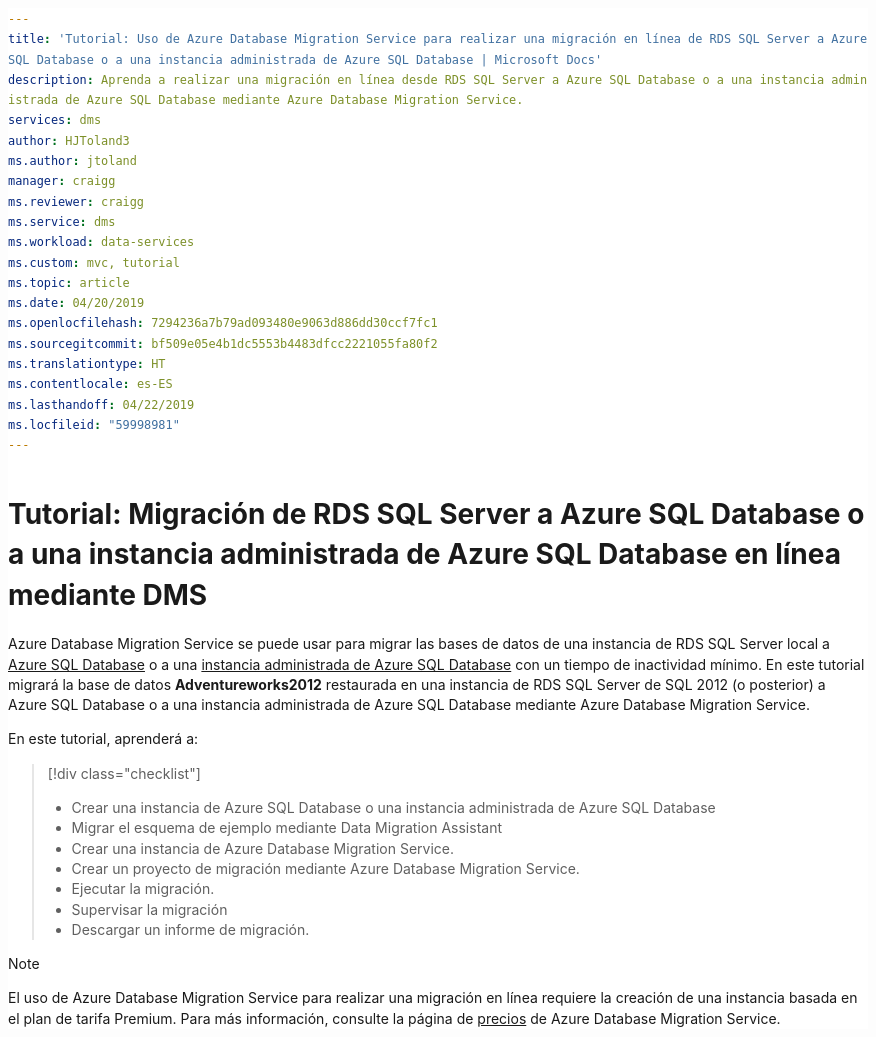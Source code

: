```yaml
---
title: 'Tutorial: Uso de Azure Database Migration Service para realizar una migración en línea de RDS SQL Server a Azure SQL Database o a una instancia administrada de Azure SQL Database | Microsoft Docs'
description: Aprenda a realizar una migración en línea desde RDS SQL Server a Azure SQL Database o a una instancia administrada de Azure SQL Database mediante Azure Database Migration Service.
services: dms
author: HJToland3
ms.author: jtoland
manager: craigg
ms.reviewer: craigg
ms.service: dms
ms.workload: data-services
ms.custom: mvc, tutorial
ms.topic: article
ms.date: 04/20/2019
ms.openlocfilehash: 7294236a7b79ad093480e9063d886dd30ccf7fc1
ms.sourcegitcommit: bf509e05e4b1dc5553b4483dfcc2221055fa80f2
ms.translationtype: HT
ms.contentlocale: es-ES
ms.lasthandoff: 04/22/2019
ms.locfileid: "59998981"
---
```

# <a name="tutorial-migrate-rds-sql-server-to-azure-sql-database-or-an-azure-sql-database-managed-instance-online-using-dms"></a>Tutorial: Migración de RDS SQL Server a Azure SQL Database o a una instancia administrada de Azure SQL Database en línea mediante DMS
Azure Database Migration Service se puede usar para migrar las bases de datos de una instancia de RDS SQL Server local a [Azure SQL Database](https://docs.microsoft.com/azure/sql-database/) o a una [instancia administrada de Azure SQL Database](https://docs.microsoft.com/azure/sql-database/sql-database-managed-instance-index) con un tiempo de inactividad mínimo. En este tutorial migrará la base de datos **Adventureworks2012** restaurada en una instancia de RDS SQL Server de SQL 2012 (o posterior) a Azure SQL Database o a una instancia administrada de Azure SQL Database mediante Azure Database Migration Service.

En este tutorial, aprenderá a:
> [!div class="checklist"]
> * Crear una instancia de Azure SQL Database o una instancia administrada de Azure SQL Database 
> * Migrar el esquema de ejemplo mediante Data Migration Assistant
> * Crear una instancia de Azure Database Migration Service.
> * Crear un proyecto de migración mediante Azure Database Migration Service.
> * Ejecutar la migración.
> * Supervisar la migración
> * Descargar un informe de migración.

> [!NOTE]
> El uso de Azure Database Migration Service para realizar una migración en línea requiere la creación de una instancia basada en el plan de tarifa Premium. Para más información, consulte la página de [precios](https://azure.microsoft.com/pricing/details/database-migration/) de Azure Database Migration Service.
